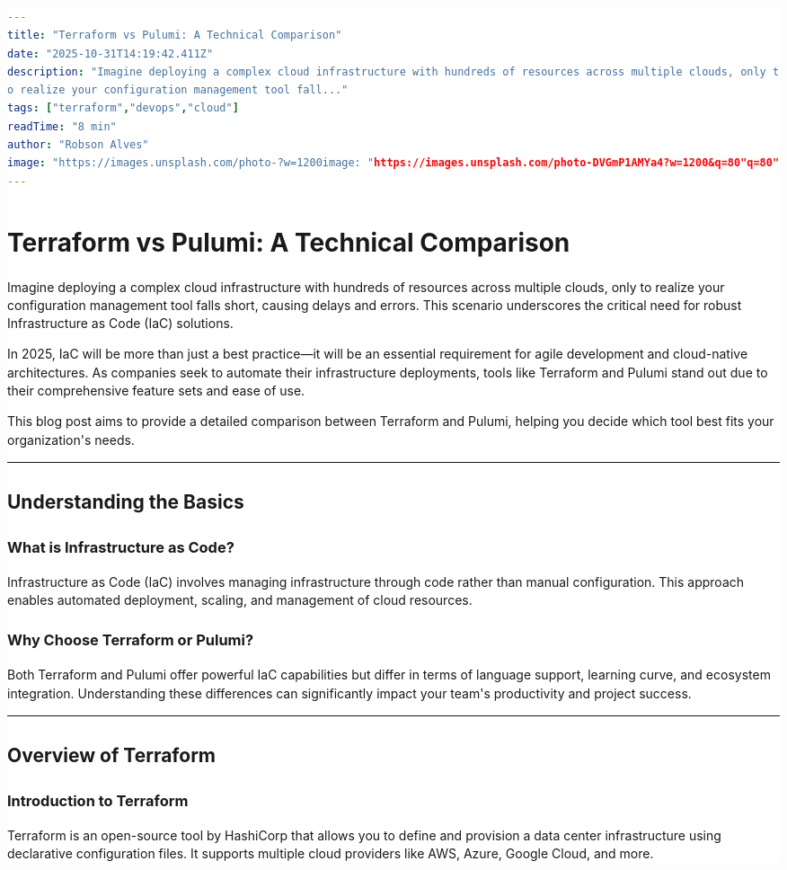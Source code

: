 ```yaml
---
title: "Terraform vs Pulumi: A Technical Comparison"
date: "2025-10-31T14:19:42.411Z"
description: "Imagine deploying a complex cloud infrastructure with hundreds of resources across multiple clouds, only to realize your configuration management tool fall..."
tags: ["terraform","devops","cloud"]
readTime: "8 min"
author: "Robson Alves"
image: "https://images.unsplash.com/photo-?w=1200image: "https://images.unsplash.com/photo-DVGmP1AMYa4?w=1200&q=80"q=80"
---
```

# Terraform vs Pulumi: A Technical Comparison

Imagine deploying a complex cloud infrastructure with hundreds of resources across multiple clouds, only to realize your configuration management tool falls short, causing delays and errors. This scenario underscores the critical need for robust Infrastructure as Code (IaC) solutions.

In 2025, IaC will be more than just a best practice—it will be an essential requirement for agile development and cloud-native architectures. As companies seek to automate their infrastructure deployments, tools like Terraform and Pulumi stand out due to their comprehensive feature sets and ease of use.

This blog post aims to provide a detailed comparison between Terraform and Pulumi, helping you decide which tool best fits your organization's needs.

---

## Understanding the Basics

### What is Infrastructure as Code?

Infrastructure as Code (IaC) involves managing infrastructure through code rather than manual configuration. This approach enables automated deployment, scaling, and management of cloud resources.

### Why Choose Terraform or Pulumi?

Both Terraform and Pulumi offer powerful IaC capabilities but differ in terms of language support, learning curve, and ecosystem integration. Understanding these differences can significantly impact your team's productivity and project success.

---

## Overview of Terraform

### Introduction to Terraform

Terraform is an open-source tool by HashiCorp that allows you to define and provision a data center infrastructure using declarative configuration files. It supports multiple cloud providers like AWS, Azure, Google Cloud, and more.
